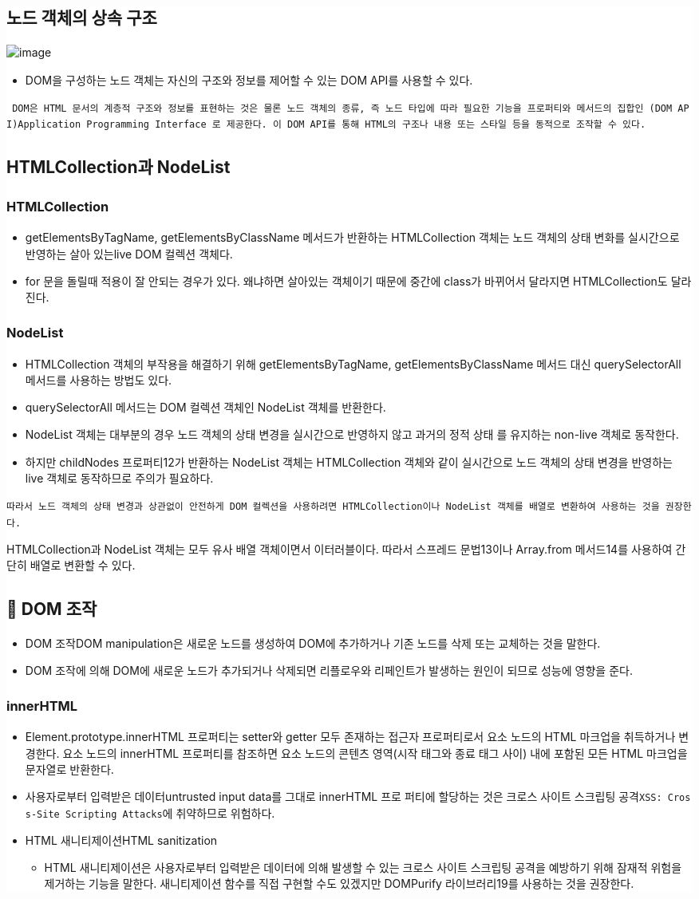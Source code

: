 
##  노드 객체의 상속 구조
<img width="1282" alt="image" src="https://github.com/Yoonkyoungme/js-deep-dive-study/assets/76903801/3eb95fa5-773e-44fc-a6a7-1a6e2726f07e">

  - DOM을 구성하는 노드 객체는 자신의 구조와 정보를 제어할 수 있는 DOM API를 사용할 수 있다.



` DOM은 HTML 문서의 계층적 구조와 정보를 표현하는 것은 물론 노드 객체의 종류, 즉 노드 타입에 따라 필요한 기능을 프로퍼티와 메서드의 집합인 (DOM API)Application Programming Interface 로 제공한다. 이 DOM API를 통해 HTML의 구조나 내용 또는 스타일 등을 동적으로 조작할 수 있다.`


## HTMLCollection과 NodeList

### HTMLCollection

  - getElementsByTagName, getElementsByClassName 메서드가 반환하는 HTMLCollection 객체는 노드 객체의 상태 변화를 실시간으로 반영하는 살아 있는live DOM 컬렉션 객체다.

  - for 문을 돌릴때 적용이 잘 안되는 경우가 있다. 왜냐하면 살아있는 객체이기 때문에 중간에 class가 바뀌어서 달라지면 HTMLCollection도 달라진다.

### NodeList

  - HTMLCollection 객체의 부작용을 해결하기 위해 getElementsByTagName, getElementsByClassName 메서드 대신 querySelectorAll 메서드를 사용하는 방법도 있다.

  - querySelectorAll 메서드는 DOM 컬렉션 객체인 NodeList 객체를 반환한다.

  - NodeList 객체는 대부분의 경우 노드 객체의 상태 변경을 실시간으로 반영하지 않고 과거의 정적 상태 를 유지하는 non-live 객체로 동작한다.

  - 하지만 childNodes 프로퍼티12가 반환하는 NodeList 객체는 HTMLCollection 객체와 같이 실시간으로 노드 객체의 상태 변경을 반영하는 live 객체로 동작하므로 주의가 필요하다.


`따라서 노드 객체의 상태 변경과 상관없이 안전하게 DOM 컬렉션을 사용하려면 HTMLCollection이나 NodeList 객체를 배열로 변환하여 사용하는 것을 권장한다.` 

HTMLCollection과 NodeList 객체는 모두 유사 배열 객체이면서 이터러블이다. 따라서 스프레드 문법13이나 Array.from 메서드14를 사용하여 간단히 배열로 변환할 수 있다.

## 🎵 DOM 조작

  - DOM 조작DOM manipulation은 새로운 노드를 생성하여 DOM에 추가하거나 기존 노드를 삭제 또는 교체하는 것을 말한다.

  - DOM 조작에 의해 DOM에 새로운 노드가 추가되거나 삭제되면 리플로우와 리페인트가 발생하는 원인이 되므로 성능에 영향을 준다.

### innerHTML

  - Element.prototype.innerHTML 프로퍼티는 setter와 getter 모두 존재하는 접근자 프로퍼티로서 요소 노드의 HTML 마크업을 취득하거나 변경한다. 요소 노드의 innerHTML 프로퍼티를 참조하면 요소 노드의 콘텐츠 영역(시작 태그와 종료 태그 사이) 내에 포함된 모든 HTML 마크업을 문자열로 반환한다.

  - 사용자로부터 입력받은 데이터untrusted input data를 그대로 innerHTML 프로 퍼티에 할당하는 것은 크로스 사이트 스크립팅 공격`XSS: Cross-Site Scripting Attacks`에 취약하므로 위험하다.

  - HTML 새니티제이션HTML sanitization

    - HTML 새니티제이션은 사용자로부터 입력받은 데이터에 의해 발생할 수 있는 크로스 사이트 스크립팅 공격을 예방하기 위해 잠재적 위험을 제거하는 기능을 말한다. 새니티제이션 함수를 직접 구현할 수도 있겠지만 DOMPurify 라이브러리19를 사용하는 것을 권장한다.
